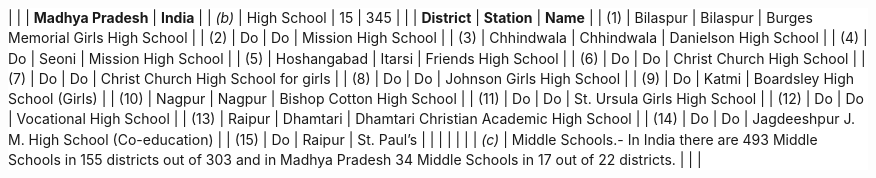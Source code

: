 |        |                                                                                                                                                                                    | **Madhya Pradesh**          | **India**                                                           |
| *(b)*  | High School                                                                                                                                                                        | 15                          | 345                                                                 |
|        | **District**                                                                                                                                                                       | **Station**                 | **Name**                                                            |
| \(1\)  | Bilaspur                                                                                                                                                                           | Bilaspur                    | Burges Memorial Girls High School                                   |
| \(2\)  | Do                                                                                                                                                                                 | Do                          | Mission High School                                                 |
| \(3\)  | Chhindwala                                                                                                                                                                         | Chhindwala                  | Danielson High School                                               |
| \(4\)  | Do                                                                                                                                                                                 | Seoni                       | Mission High School                                                 |
| \(5\)  | Hoshangabad                                                                                                                                                                        | Itarsi                      | Friends High School                                                 |
| \(6\)  | Do                                                                                                                                                                                 | Do                          | Christ Church High School                                           |
| \(7\)  | Do                                                                                                                                                                                 | Do                          | Christ Church High School for girls                                 |
| \(8\)  | Do                                                                                                                                                                                 | Do                          | Johnson Girls High School                                           |
| \(9\)  | Do                                                                                                                                                                                 | Katmi                       | Boardsley High School (Girls)                                       |
| \(10\) | Nagpur                                                                                                                                                                             | Nagpur                      | Bishop Cotton High School                                           |
| \(11\) | Do                                                                                                                                                                                 | Do                          | St. Ursula Girls High School                                        |
| \(12\) | Do                                                                                                                                                                                 | Do                          | Vocational High School                                              |
| \(13\) | Raipur                                                                                                                                                                             | Dhamtari                    | Dhamtari Christian Academic High School                             |
| \(14\) | Do                                                                                                                                                                                 | Do                          | Jagdeeshpur J. M. High School (Co-education)                        |
| \(15\) | Do                                                                                                                                                                                 | Raipur                      | St. Paul’s                                                          |
|        |                                                                                                                                                                                    |                             |                                                                     |
| *(c)*  | Middle Schools.- In India there are 493 Middle Schools in 155 districts out of 303 and in Madhya Pradesh 34 Middle Schools in 17 out of 22 districts.                              |                             |                                                                     |
